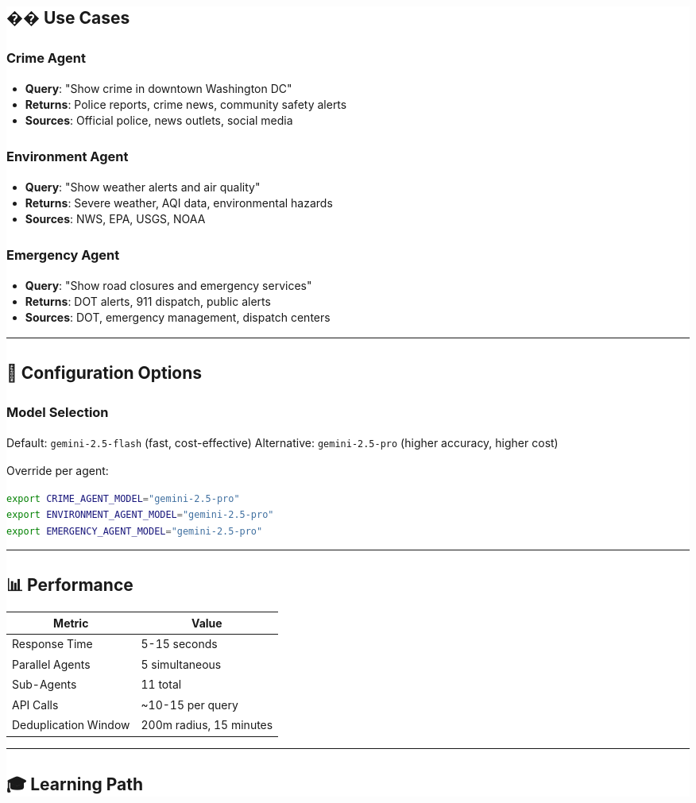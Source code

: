 ## �� Use Cases

### Crime Agent
- **Query**: "Show crime in downtown Washington DC"
- **Returns**: Police reports, crime news, community safety alerts
- **Sources**: Official police, news outlets, social media

### Environment Agent
- **Query**: "Show weather alerts and air quality"
- **Returns**: Severe weather, AQI data, environmental hazards
- **Sources**: NWS, EPA, USGS, NOAA

### Emergency Agent
- **Query**: "Show road closures and emergency services"
- **Returns**: DOT alerts, 911 dispatch, public alerts
- **Sources**: DOT, emergency management, dispatch centers

---

## 🔧 Configuration Options

### Model Selection
Default: `gemini-2.5-flash` (fast, cost-effective)
Alternative: `gemini-2.5-pro` (higher accuracy, higher cost)

Override per agent:
```bash
export CRIME_AGENT_MODEL="gemini-2.5-pro"
export ENVIRONMENT_AGENT_MODEL="gemini-2.5-pro"
export EMERGENCY_AGENT_MODEL="gemini-2.5-pro"
```

---

## 📊 Performance

| Metric | Value |
|--------|-------|
| Response Time | 5-15 seconds |
| Parallel Agents | 5 simultaneous |
| Sub-Agents | 11 total |
| API Calls | ~10-15 per query |
| Deduplication Window | 200m radius, 15 minutes |

---

## 🎓 Learning Path
